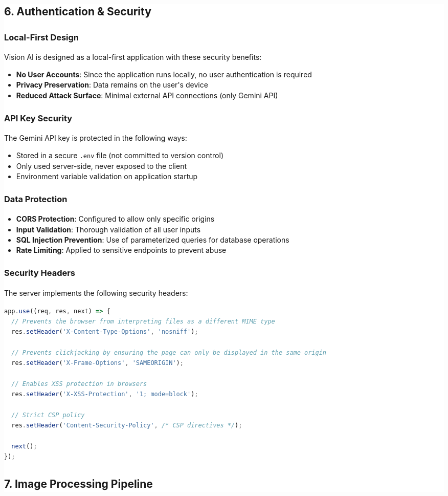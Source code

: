 ```json
```

<a name="authentication-security"></a>
## 6. Authentication & Security

### Local-First Design

Vision AI is designed as a local-first application with these security benefits:

- **No User Accounts**: Since the application runs locally, no user authentication is required
- **Privacy Preservation**: Data remains on the user's device
- **Reduced Attack Surface**: Minimal external API connections (only Gemini API)

### API Key Security

The Gemini API key is protected in the following ways:

- Stored in a secure `.env` file (not committed to version control)
- Only used server-side, never exposed to the client
- Environment variable validation on application startup

### Data Protection

- **CORS Protection**: Configured to allow only specific origins
- **Input Validation**: Thorough validation of all user inputs
- **SQL Injection Prevention**: Use of parameterized queries for database operations
- **Rate Limiting**: Applied to sensitive endpoints to prevent abuse

### Security Headers

The server implements the following security headers:

```javascript
app.use((req, res, next) => {
  // Prevents the browser from interpreting files as a different MIME type
  res.setHeader('X-Content-Type-Options', 'nosniff');
  
  // Prevents clickjacking by ensuring the page can only be displayed in the same origin
  res.setHeader('X-Frame-Options', 'SAMEORIGIN');
  
  // Enables XSS protection in browsers
  res.setHeader('X-XSS-Protection', '1; mode=block');
  
  // Strict CSP policy
  res.setHeader('Content-Security-Policy', /* CSP directives */);
  
  next();
});
```

<a name="image-processing-pipeline"></a>
## 7. Image Processing Pipeline
